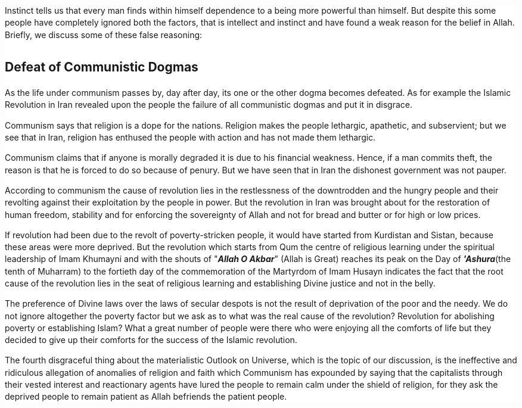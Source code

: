 Instinct tells us that every man finds within himself dependence to a
being more powerful than himself. But despite this some people have
completely ignored both the factors, that is intellect and instinct and
have found a weak reason for the belief in Allah. Briefly, we discuss
some of these false reasoning:

Defeat of Communistic Dogmas
----------------------------

As the life under communism passes by, day after day, its one or the
other dogma becomes defeated. As for example the Islamic Revolution in
Iran revealed upon the people the failure of all communistic dogmas and
put it in disgrace.

Communism says that religion is a dope for the nations. Religion makes
the people lethargic, apathetic, and subservient; but we see that in
Iran, religion has enthused the people with action and has not made them
lethargic.

Communism claims that if anyone is morally degraded it is due to his
financial weakness. Hence, if a man commits theft, the reason is that he
is forced to do so because of penury. But we have seen that in Iran the
dishonest government was not pauper.

According to communism the cause of revolution lies in the restlessness
of the downtrodden and the hungry people and their revolting against
their exploitation by the people in power. But the revolution in Iran
was brought about for the restoration of human freedom, stability and
for enforcing the sovereignty of Allah and not for bread and butter or
for high or low prices.

If revolution had been due to the revolt of poverty-stricken people, it
would have started from Kurdistan and Sistan, because these areas were
more deprived. But the revolution which starts from Qum the centre of
religious learning under the spiritual leadership of Imam Khumayni and
with the shouts of "***Allah O Akbar***" (Allah is Great) reaches its
peak on the Day of ***'Ashura***(the tenth of Muharram) to the fortieth
day of the commemoration of the Martyrdom of Imam Husayn indicates the
fact that the root cause of the revolution lies in the seat of religious
learning and establishing Divine justice and not in the belly.

The preference of Divine laws over the laws of secular despots is not
the result of deprivation of the poor and the needy. We do not ignore
altogether the poverty factor but we ask as to what was the real cause
of the revolution? Revolution for abolishing poverty or establishing
Islam? What a great number of people were there who were enjoying all
the comforts of life but they decided to give up their comforts for the
success of the Islamic revolution.

The fourth disgraceful thing about the materialistic Outlook on
Universe, which is the topic of our discussion, is the ineffective and
ridiculous allegation of anomalies of religion and faith which Communism
has expounded by saying that the capitalists through their vested
interest and reactionary agents have lured the people to remain calm
under the shield of religion, for they ask the deprived people to remain
patient as Allah befriends the patient people.
